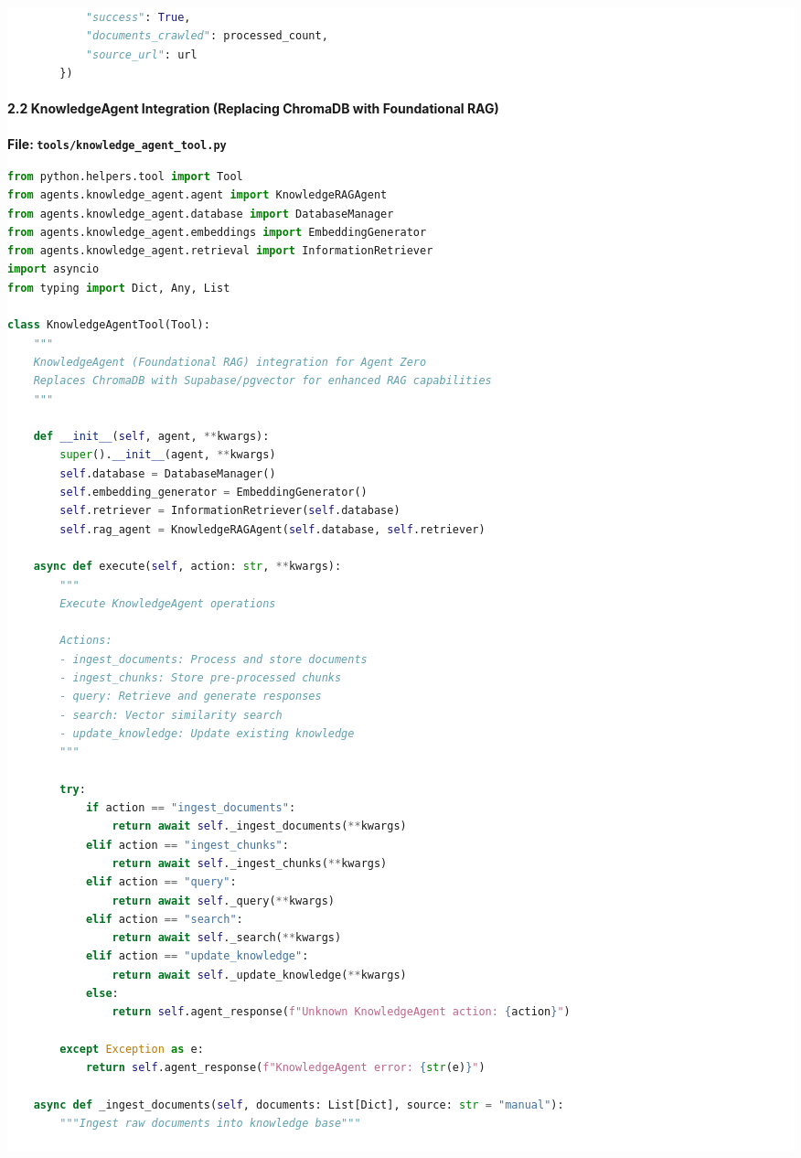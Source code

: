 ```python
            "success": True,
            "documents_crawled": processed_count,
            "source_url": url
        })
```
#### 2.2 KnowledgeAgent Integration (Replacing ChromaDB with Foundational RAG)

**File: `tools/knowledge_agent_tool.py`**
```python
from python.helpers.tool import Tool
from agents.knowledge_agent.agent import KnowledgeRAGAgent
from agents.knowledge_agent.database import DatabaseManager
from agents.knowledge_agent.embeddings import EmbeddingGenerator
from agents.knowledge_agent.retrieval import InformationRetriever
import asyncio
from typing import Dict, Any, List

class KnowledgeAgentTool(Tool):
    """
    KnowledgeAgent (Foundational RAG) integration for Agent Zero
    Replaces ChromaDB with Supabase/pgvector for enhanced RAG capabilities
    """
    
    def __init__(self, agent, **kwargs):
        super().__init__(agent, **kwargs)
        self.database = DatabaseManager()
        self.embedding_generator = EmbeddingGenerator()
        self.retriever = InformationRetriever(self.database)
        self.rag_agent = KnowledgeRAGAgent(self.database, self.retriever)
        
    async def execute(self, action: str, **kwargs):
        """
        Execute KnowledgeAgent operations
        
        Actions:
        - ingest_documents: Process and store documents
        - ingest_chunks: Store pre-processed chunks
        - query: Retrieve and generate responses
        - search: Vector similarity search
        - update_knowledge: Update existing knowledge
        """
        
        try:
            if action == "ingest_documents":
                return await self._ingest_documents(**kwargs)
            elif action == "ingest_chunks":
                return await self._ingest_chunks(**kwargs)
            elif action == "query":
                return await self._query(**kwargs)
            elif action == "search":
                return await self._search(**kwargs)
            elif action == "update_knowledge":
                return await self._update_knowledge(**kwargs)
            else:
                return self.agent_response(f"Unknown KnowledgeAgent action: {action}")
                
        except Exception as e:
            return self.agent_response(f"KnowledgeAgent error: {str(e)}")
    
    async def _ingest_documents(self, documents: List[Dict], source: str = "manual"):
        """Ingest raw documents into knowledge base"""
        
```